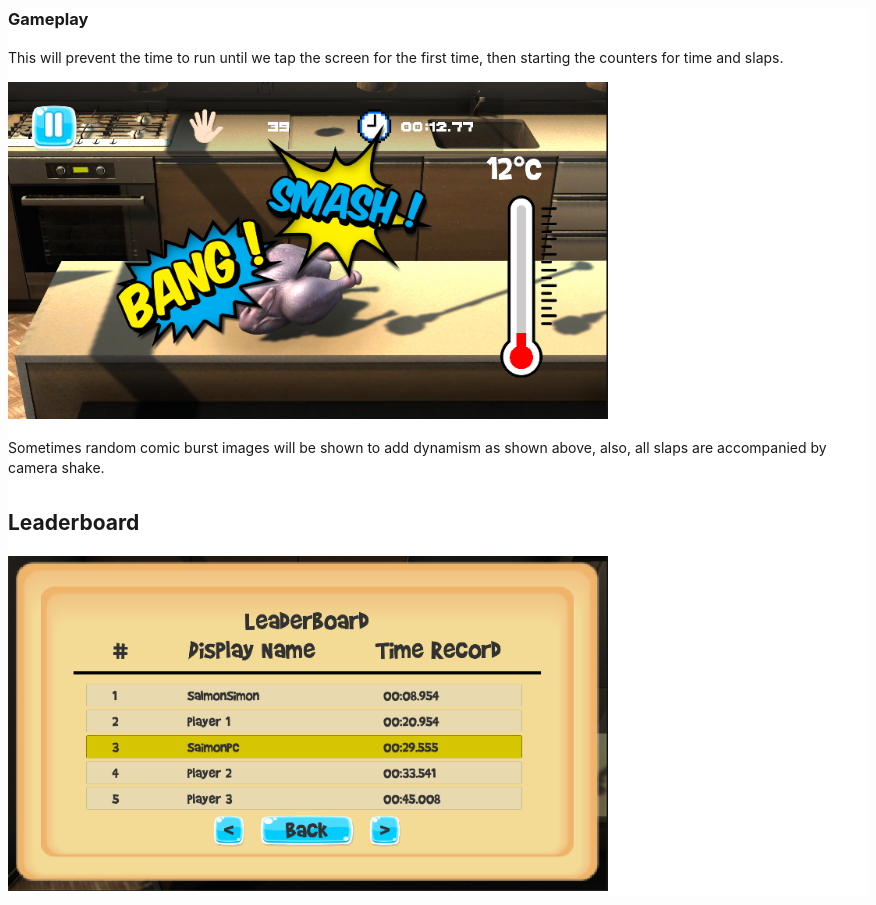 ### Gameplay

This will prevent the time to run until we tap the screen for the first time, then starting the counters for time and slaps.

<picture>
<img src="Screenshots/gameplay.PNG" width="600">
</picture>

Sometimes random comic burst images will be shown to add dynamism as shown above, also, all slaps are accompanied by camera shake.

## Leaderboard

<picture>
<img src="Screenshots/leaderboard.PNG" width="600">
</picture>
